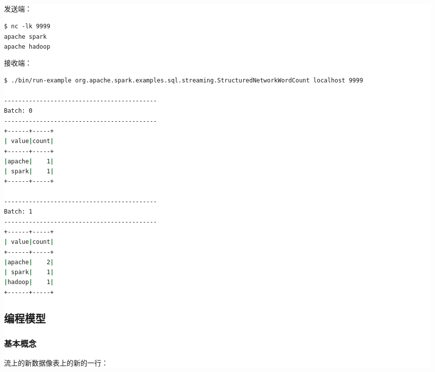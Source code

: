 发送端：

```shell
$ nc -lk 9999
apache spark
apache hadoop
```

接收端：

```bash
$ ./bin/run-example org.apache.spark.examples.sql.streaming.StructuredNetworkWordCount localhost 9999

-------------------------------------------
Batch: 0
-------------------------------------------
+------+-----+
| value|count|
+------+-----+
|apache|    1|
| spark|    1|
+------+-----+

-------------------------------------------
Batch: 1
-------------------------------------------
+------+-----+
| value|count|
+------+-----+
|apache|    2|
| spark|    1|
|hadoop|    1|
+------+-----+
```

## 编程模型

### 基本概念

流上的新数据像表上的新的一行：
